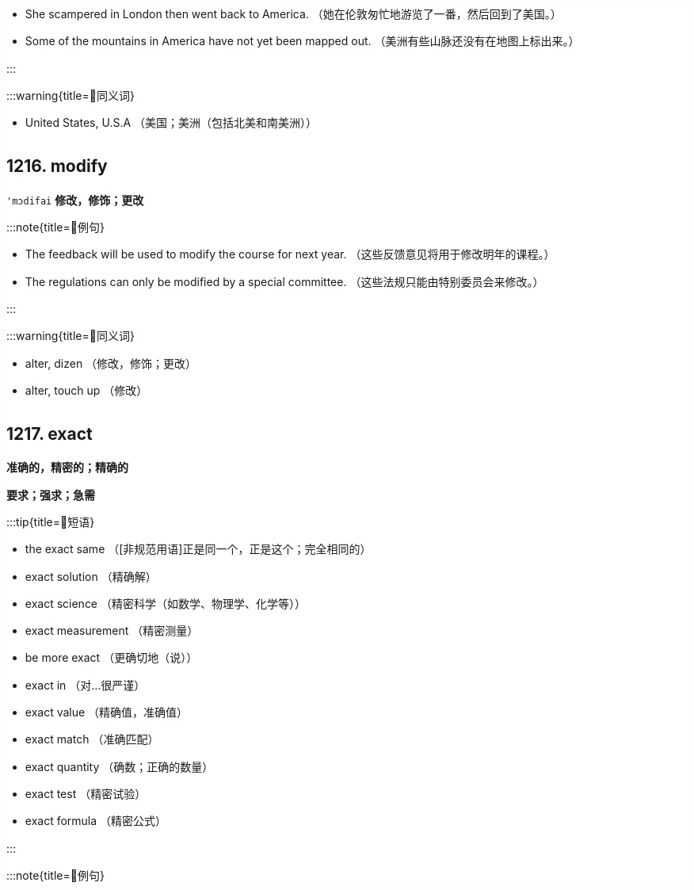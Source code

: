 - She scampered in London then went back to America. （她在伦敦匆忙地游览了一番，然后回到了美国。）

- Some of the mountains in America have not yet been mapped out. （美洲有些山脉还没有在地图上标出来。）

:::

:::warning{title=🤔同义词}

- United States, U.S.A （美国；美洲（包括北美和南美洲））


## 1216. modify

`'mɔdifai`  **修改，修饰；更改**

:::note{title=🎤例句}

- The feedback will be used to modify the course for next year. （这些反馈意见将用于修改明年的课程。）

- The regulations can only be modified by a special committee. （这些法规只能由特别委员会来修改。）

:::

:::warning{title=🤔同义词}

- alter, dizen （修改，修饰；更改）

- alter, touch up （修改）


## 1217. exact

**准确的，精密的；精确的**

**要求；强求；急需**

:::tip{title=🤩短语}

- the exact same （[非规范用语]正是同一个，正是这个；完全相同的）

- exact solution （精确解）

- exact science （精密科学（如数学、物理学、化学等））

- exact measurement （精密测量）

- be more exact （更确切地（说））

- exact in （对…很严谨）

- exact value （精确值，准确值）

- exact match （准确匹配）

- exact quantity （确数；正确的数量）

- exact test （精密试验）

- exact formula （精密公式）

:::

:::note{title=🎤例句}
